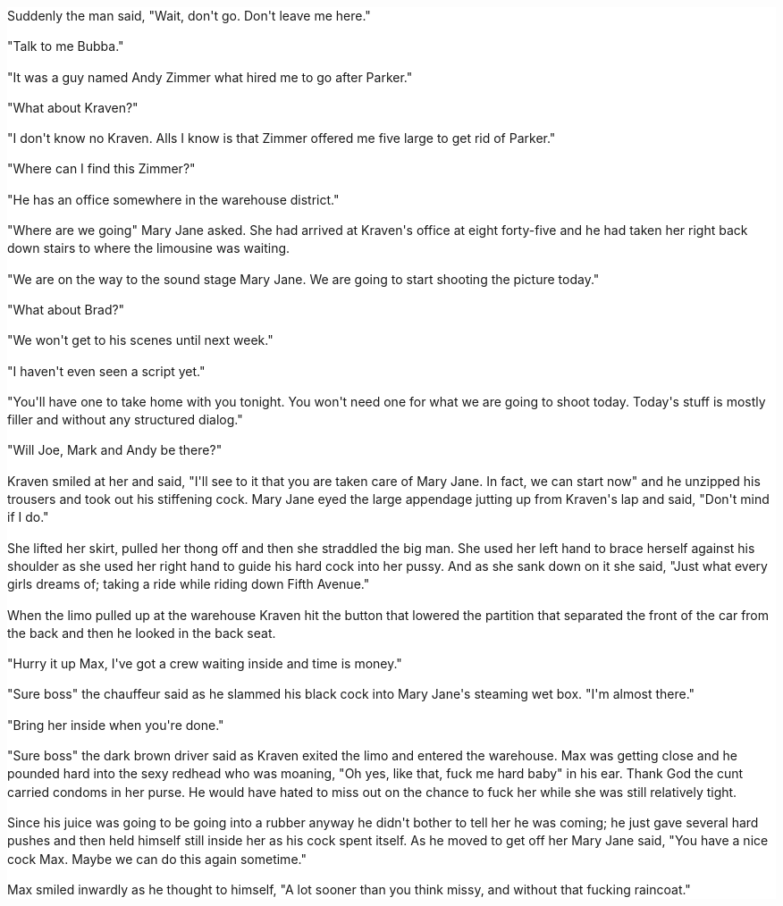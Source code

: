 Suddenly the man said, "Wait, don't go. Don't leave me here." 

"Talk to me Bubba." 

"It was a guy named Andy Zimmer what hired me to go after Parker." 

"What about Kraven?" 

"I don't know no Kraven. Alls I know is that Zimmer offered me five large to get rid of Parker." 

"Where can I find this Zimmer?" 

"He has an office somewhere in the warehouse district." 

"Where are we going" Mary Jane asked. She had arrived at Kraven's office at eight forty-five and he had taken her right back down stairs to where the limousine was waiting. 

"We are on the way to the sound stage Mary Jane. We are going to start shooting the picture today." 

"What about Brad?" 

"We won't get to his scenes until next week." 

"I haven't even seen a script yet." 

"You'll have one to take home with you tonight. You won't need one for what we are going to shoot today. Today's stuff is mostly filler and without any structured dialog." 

"Will Joe, Mark and Andy be there?" 

Kraven smiled at her and said, "I'll see to it that you are taken care of Mary Jane. In fact, we can start now" and he unzipped his trousers and took out his stiffening cock. Mary Jane eyed the large appendage jutting up from Kraven's lap and said, "Don't mind if I do." 

She lifted her skirt, pulled her thong off and then she straddled the big man. She used her left hand to brace herself against his shoulder as she used her right hand to guide his hard cock into her pussy. And as she sank down on it she said, "Just what every girls dreams of; taking a ride while riding down Fifth Avenue." 

When the limo pulled up at the warehouse Kraven hit the button that lowered the partition that separated the front of the car from the back and then he looked in the back seat. 

"Hurry it up Max, I've got a crew waiting inside and time is money." 

"Sure boss" the chauffeur said as he slammed his black cock into Mary Jane's steaming wet box. "I'm almost there." 

"Bring her inside when you're done." 

"Sure boss" the dark brown driver said as Kraven exited the limo and entered the warehouse. Max was getting close and he pounded hard into the sexy redhead who was moaning, "Oh yes, like that, fuck me hard baby" in his ear. Thank God the cunt carried condoms in her purse. He would have hated to miss out on the chance to fuck her while she was still relatively tight. 

Since his juice was going to be going into a rubber anyway he didn't bother to tell her he was coming; he just gave several hard pushes and then held himself still inside her as his cock spent itself. As he moved to get off her Mary Jane said, "You have a nice cock Max. Maybe we can do this again sometime." 

Max smiled inwardly as he thought to himself, "A lot sooner than you think missy, and without that fucking raincoat." 
